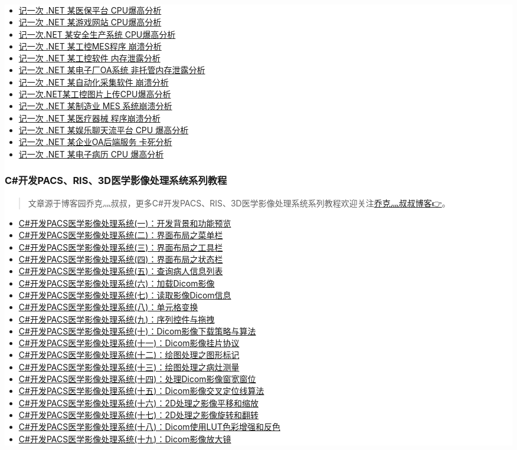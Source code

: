 * [记一次 .NET 某医保平台 CPU爆高分析](https://mp.weixin.qq.com/s?__biz=MjM5MzI5Mzg1OA==&mid=2247496507&idx=2&sn=2f78f01f01754259b9b059f30429bfd6&chksm=a69b807691ec0960db2f7adecf19e8466ef270ccb91b7f12569a6f978def54b05e65c0da0d4e&token=1227076055&lang=zh_CN#rd)
* [记一次 .NET 某游戏网站 CPU爆高分析](https://mp.weixin.qq.com/s?__biz=MjM5MzI5Mzg1OA==&mid=2247496418&idx=1&sn=f47f12b9aa479de45c5ea9bfd09f14ca&chksm=a69b81af91ec08b9d86ac97b14d0a5ae130f55d7204117cfe3659037dd417a92dbe5af3169fe&token=246753473&lang=zh_CN#rd)
* [记一次.NET 某安全生产系统 CPU爆高分析](https://mp.weixin.qq.com/s?__biz=MjM5MzI5Mzg1OA==&mid=2247495965&idx=1&sn=2087fb7e30e536bff7aee6f2928ae86c&chksm=a69b825091ec0b46e8a44099ded5a83b2a8d0ab88b58f6765d262f8eafd49dac5a80e3559f26&token=103031729&lang=zh_CN#rd)
* [记一次 .NET 某工控MES程序 崩溃分析](https://mp.weixin.qq.com/s?__biz=MjM5MzI5Mzg1OA==&mid=2247495943&idx=2&sn=c2e34e949edd8cb24c1a275f71e98891&chksm=a69b824a91ec0b5c727fdaa67e3f7a11a135d97eef00c19eddce537a06260314f23be10efd6b&token=103031729&lang=zh_CN#rd)
* [记一次 .NET 某工控软件 内存泄露分析](https://mp.weixin.qq.com/s?__biz=MjM5MzI5Mzg1OA==&mid=2247495897&idx=1&sn=2f81da9c5a6a3efc3433229469a2a908&chksm=a69b839491ec0a8272d3ecabd1ca2dd308beeb4127b40960a51e046a4be35a1ff019c66fb725&token=103031729&lang=zh_CN#rd)
* [记一次 .NET 某电子厂OA系统 非托管内存泄露分析](https://mp.weixin.qq.com/s?__biz=MjM5MzI5Mzg1OA==&mid=2247495866&idx=1&sn=9cc3c442b43855f0f8129b1c1911b2c2&chksm=a69b83f791ec0ae1b2d495dcbb8b334385b9f89d6c4bbee2e81188bb0e5a0fd792c4be1353ad&token=1751121168&lang=zh_CN#rd)
* [记一次 .NET 某自动化采集软件 崩溃分析](https://mp.weixin.qq.com/s?__biz=MjM5MzI5Mzg1OA==&mid=2247495763&idx=1&sn=f1ff8b53898edfc14d38e65e6028f977&chksm=a69b831e91ec0a0889913af94ba6ea92025eb64dab4201962ab47d5a2926294bbe25796ddc82&token=1946171397&lang=zh_CN#rd)
* [记一次.NET某工控图片上传CPU爆高分析](https://mp.weixin.qq.com/s?__biz=MjM5MzI5Mzg1OA==&mid=2247495731&idx=1&sn=289d6388bedc172fe6a2438e4304b99a&chksm=a69b837e91ec0a685f15f9dce9d843cc4b186542d1c1a156fc9272bb53775c16438aac04c0a8&token=1946171397&lang=zh_CN#rd)
* [记一次 .NET 某制造业 MES 系统崩溃分析](https://mp.weixin.qq.com/s?__biz=MjM5MzI5Mzg1OA==&mid=2247495663&idx=1&sn=eacf1e9e70184ce6349e90fa7bb63429&chksm=a69b9ca291ec15b497d0442d7729ca9aeb8638ce79db32ac5c0dcc7c3513a57a0a0c1de3e670&token=1947614004&lang=zh_CN#rd)
* [记一次 .NET 某医疗器械 程序崩溃分析](https://mp.weixin.qq.com/s?__biz=MjM5MzI5Mzg1OA==&mid=2247495591&idx=1&sn=ffa939a902fbec5e961afe1fcb4b8347&chksm=a69b9cea91ec15fc82aaaefb5d54dd0f2b24dab1dc1762804000051841f61e8600ba81003068&token=730191575&lang=zh_CN#rd)
* [记一次 .NET 某娱乐聊天流平台 CPU 爆高分析](https://mp.weixin.qq.com/s?__biz=MjM5MzI5Mzg1OA==&mid=2247495548&idx=1&sn=9f377a2c229981481a2af6eefd652a10&chksm=a69b9c3191ec1527596da4e18106e26e01ff678e4701c4ac1d2faff0a0b8e7a3dd46d02cfb1c&token=1362409699&lang=zh_CN#rd)
* [记一次 .NET 某企业OA后端服务 卡死分析](https://mp.weixin.qq.com/s?__biz=MjM5MzI5Mzg1OA==&mid=2247495503&idx=1&sn=9b3066ad6b3f846ede84cb18a355f294&chksm=a69b9c0291ec15140121b12fddf4d5c9645f4ccc824ea1cbc27f16b2f9694f02d09e22b3b715&token=1362409699&lang=zh_CN#rd)
* [记一次 .NET 某电子病历 CPU 爆高分析](https://mp.weixin.qq.com/s?__biz=MjM5MzI5Mzg1OA==&mid=2247495487&idx=1&sn=727e2a2d7afc15857e42c603b4d28114&chksm=a69b9c7291ec1564dadb868713b16b11587d53a56547c7dd0ccb8b74b5dbaaea1d044f2dd125&token=1007664770&lang=zh_CN#rd)

### C#开发PACS、RIS、3D医学影像处理系统系列教程
> 文章源于博客园乔克灬叔叔，更多C#开发PACS、RIS、3D医学影像处理系统系列教程欢迎关注[乔克灬叔叔博客👉](https://www.cnblogs.com/Uncle-Joker)。
* [C#开发PACS医学影像处理系统(一)：开发背景和功能预览](https://www.cnblogs.com/Uncle-Joker/p/13646949.html)
* [C#开发PACS医学影像处理系统(二)：界面布局之菜单栏](https://www.cnblogs.com/Uncle-Joker/p/13650213.html)
* [C#开发PACS医学影像处理系统(三)：界面布局之工具栏](https://www.cnblogs.com/Uncle-Joker/p/13650330.html)
* [C#开发PACS医学影像处理系统(四)：界面布局之状态栏](https://www.cnblogs.com/Uncle-Joker/p/13650514.html)
* [C#开发PACS医学影像处理系统(五)：查询病人信息列表](https://www.cnblogs.com/Uncle-Joker/p/13651660.html)
* [C#开发PACS医学影像处理系统(六)：加载Dicom影像](https://www.cnblogs.com/Uncle-Joker/p/13665748.html)
* [C#开发PACS医学影像处理系统(七)：读取影像Dicom信息](https://www.cnblogs.com/Uncle-Joker/p/13666034.html)
* [C#开发PACS医学影像处理系统(八)：单元格变换](https://www.cnblogs.com/Uncle-Joker/p/13666817.html)
* [C#开发PACS医学影像处理系统(九)：序列控件与拖拽](https://www.cnblogs.com/Uncle-Joker/p/13672042.htm)
* [C#开发PACS医学影像处理系统(十)：Dicom影像下载策略与算法](https://www.cnblogs.com/Uncle-Joker/p/13667467.html)
* [C#开发PACS医学影像处理系统(十一)：Dicom影像挂片协议](https://www.cnblogs.com/Uncle-Joker/p/13677272.html)
* [C#开发PACS医学影像处理系统(十二)：绘图处理之图形标记](https://www.cnblogs.com/Uncle-Joker/p/13677726.html)
* [C#开发PACS医学影像处理系统(十三)：绘图处理之病灶测量](https://www.cnblogs.com/Uncle-Joker/p/13679635.html)
* [C#开发PACS医学影像处理系统(十四)：处理Dicom影像窗宽窗位](https://www.cnblogs.com/Uncle-Joker/p/13683841.html)
* [C#开发PACS医学影像处理系统(十五)：Dicom影像交叉定位线算法](https://www.cnblogs.com/Uncle-Joker/p/13686618.html)
* [C#开发PACS医学影像处理系统(十六)：2D处理之影像平移和缩放](https://www.cnblogs.com/Uncle-Joker/p/13690213.html)
* [C#开发PACS医学影像处理系统(十七)：2D处理之影像旋转和翻转](https://www.cnblogs.com/Uncle-Joker/p/13690483.html)
* [C#开发PACS医学影像处理系统(十八)：Dicom使用LUT色彩增强和反色](https://www.cnblogs.com/Uncle-Joker/p/13690710.html)
* [C#开发PACS医学影像处理系统(十九)：Dicom影像放大镜](https://www.cnblogs.com/Uncle-Joker/p/13690862.html)
